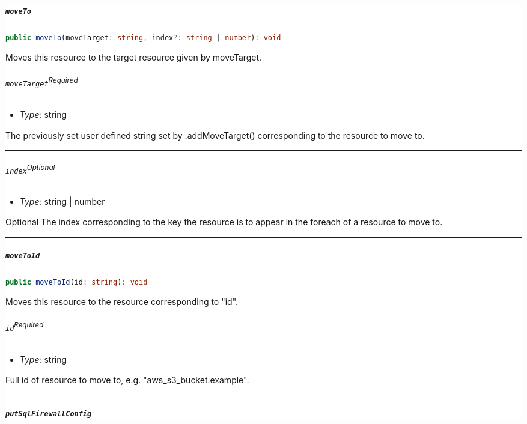 
##### `moveTo` <a name="moveTo" id="rhizo-co-terraform-provider-oci.dataSafeDatabaseSecurityConfig.DataSafeDatabaseSecurityConfig.moveTo"></a>

```typescript
public moveTo(moveTarget: string, index?: string | number): void
```

Moves this resource to the target resource given by moveTarget.

###### `moveTarget`<sup>Required</sup> <a name="moveTarget" id="rhizo-co-terraform-provider-oci.dataSafeDatabaseSecurityConfig.DataSafeDatabaseSecurityConfig.moveTo.parameter.moveTarget"></a>

- *Type:* string

The previously set user defined string set by .addMoveTarget() corresponding to the resource to move to.

---

###### `index`<sup>Optional</sup> <a name="index" id="rhizo-co-terraform-provider-oci.dataSafeDatabaseSecurityConfig.DataSafeDatabaseSecurityConfig.moveTo.parameter.index"></a>

- *Type:* string | number

Optional The index corresponding to the key the resource is to appear in the foreach of a resource to move to.

---

##### `moveToId` <a name="moveToId" id="rhizo-co-terraform-provider-oci.dataSafeDatabaseSecurityConfig.DataSafeDatabaseSecurityConfig.moveToId"></a>

```typescript
public moveToId(id: string): void
```

Moves this resource to the resource corresponding to "id".

###### `id`<sup>Required</sup> <a name="id" id="rhizo-co-terraform-provider-oci.dataSafeDatabaseSecurityConfig.DataSafeDatabaseSecurityConfig.moveToId.parameter.id"></a>

- *Type:* string

Full id of resource to move to, e.g. "aws_s3_bucket.example".

---

##### `putSqlFirewallConfig` <a name="putSqlFirewallConfig" id="rhizo-co-terraform-provider-oci.dataSafeDatabaseSecurityConfig.DataSafeDatabaseSecurityConfig.putSqlFirewallConfig"></a>
